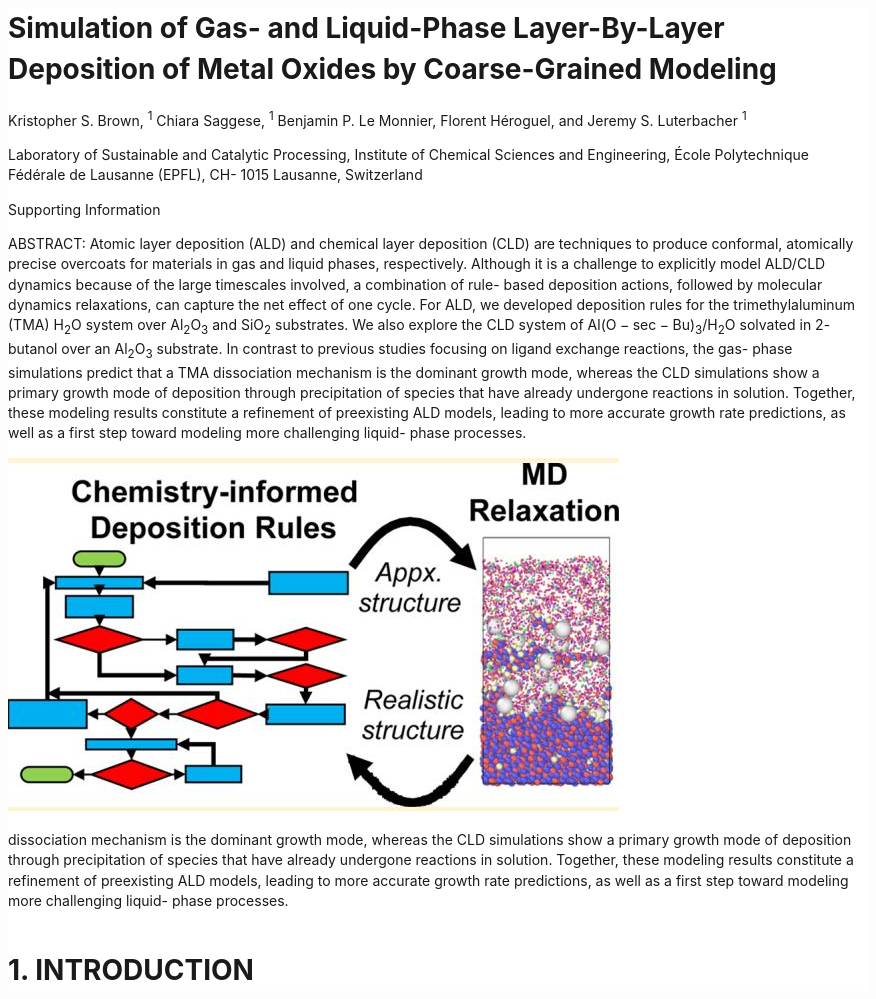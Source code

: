 # Simulation of Gas- and Liquid-Phase Layer-By-Layer Deposition of Metal Oxides by Coarse-Grained Modeling

Kristopher S. Brown, $^{1}$  Chiara Saggese, $^{1}$  Benjamin P. Le Monnier, Florent Héroguel, and Jeremy S. Luterbacher $^{1}$

Laboratory of Sustainable and Catalytic Processing, Institute of Chemical Sciences and Engineering, École Polytechnique Fédérale de Lausanne (EPFL), CH- 1015 Lausanne, Switzerland

Supporting Information

ABSTRACT: Atomic layer deposition (ALD) and chemical layer deposition (CLD) are techniques to produce conformal, atomically precise overcoats for materials in gas and liquid phases, respectively. Although it is a challenge to explicitly model ALD/CLD dynamics because of the large timescales involved, a combination of rule- based deposition actions, followed by molecular dynamics relaxations, can capture the net effect of one cycle. For ALD, we developed deposition rules for the trimethylaluminum (TMA)  $\mathrm{H}_2\mathrm{O}$  system over  $\mathrm{Al}_2\mathrm{O}_3$  and  $\mathrm{SiO}_2$  substrates. We also explore the CLD system of  $\mathrm{Al(O - sec - Bu)_3 / H_2O}$  solvated in 2- butanol over an  $\mathrm{Al}_2\mathrm{O}_3$  substrate. In contrast to previous studies focusing on ligand exchange reactions, the gas- phase simulations predict that a TMA dissociation mechanism is the dominant growth mode, whereas the CLD simulations show a primary growth mode of deposition through precipitation of species that have already undergone reactions in solution. Together, these modeling results constitute a refinement of preexisting ALD models, leading to more accurate growth rate predictions, as well as a first step toward modeling more challenging liquid- phase processes.

![](images/3c11adb668f9644c17072675a51bcbaaf434c0836467b44600b76fb33f050306.jpg)

dissociation mechanism is the dominant growth mode, whereas the CLD simulations show a primary growth mode of deposition through precipitation of species that have already undergone reactions in solution. Together, these modeling results constitute a refinement of preexisting ALD models, leading to more accurate growth rate predictions, as well as a first step toward modeling more challenging liquid- phase processes.

# 1. INTRODUCTION
